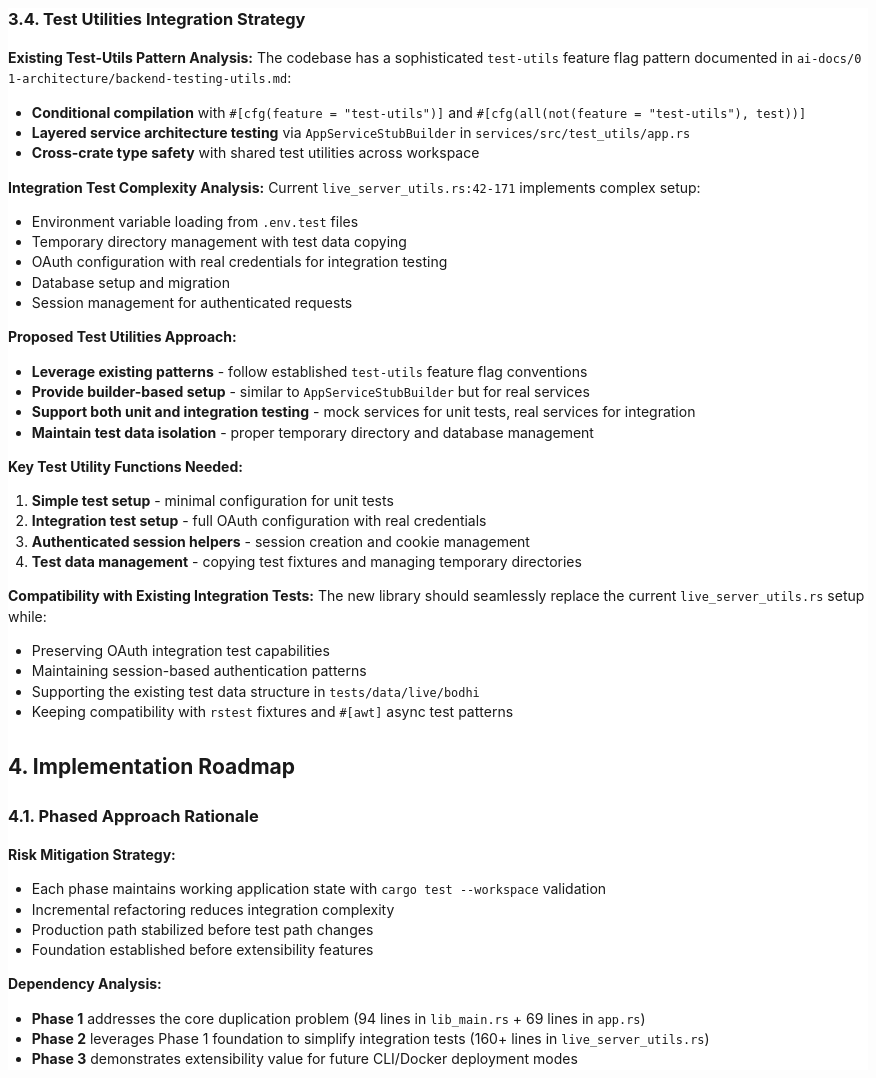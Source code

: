 ### 3.4. Test Utilities Integration Strategy

**Existing Test-Utils Pattern Analysis:**
The codebase has a sophisticated `test-utils` feature flag pattern documented in `ai-docs/01-architecture/backend-testing-utils.md`:
- **Conditional compilation** with `#[cfg(feature = "test-utils")]` and `#[cfg(all(not(feature = "test-utils"), test))]`
- **Layered service architecture testing** via `AppServiceStubBuilder` in `services/src/test_utils/app.rs`
- **Cross-crate type safety** with shared test utilities across workspace

**Integration Test Complexity Analysis:**
Current `live_server_utils.rs:42-171` implements complex setup:
- Environment variable loading from `.env.test` files
- Temporary directory management with test data copying
- OAuth configuration with real credentials for integration testing
- Database setup and migration
- Session management for authenticated requests

**Proposed Test Utilities Approach:**
- **Leverage existing patterns** - follow established `test-utils` feature flag conventions
- **Provide builder-based setup** - similar to `AppServiceStubBuilder` but for real services
- **Support both unit and integration testing** - mock services for unit tests, real services for integration
- **Maintain test data isolation** - proper temporary directory and database management

**Key Test Utility Functions Needed:**
1. **Simple test setup** - minimal configuration for unit tests
2. **Integration test setup** - full OAuth configuration with real credentials
3. **Authenticated session helpers** - session creation and cookie management
4. **Test data management** - copying test fixtures and managing temporary directories

**Compatibility with Existing Integration Tests:**
The new library should seamlessly replace the current `live_server_utils.rs` setup while:
- Preserving OAuth integration test capabilities
- Maintaining session-based authentication patterns
- Supporting the existing test data structure in `tests/data/live/bodhi`
- Keeping compatibility with `rstest` fixtures and `#[awt]` async test patterns

## 4. Implementation Roadmap

### 4.1. Phased Approach Rationale

**Risk Mitigation Strategy:**
- Each phase maintains working application state with `cargo test --workspace` validation
- Incremental refactoring reduces integration complexity
- Production path stabilized before test path changes
- Foundation established before extensibility features

**Dependency Analysis:**
- **Phase 1** addresses the core duplication problem (94 lines in `lib_main.rs` + 69 lines in `app.rs`)
- **Phase 2** leverages Phase 1 foundation to simplify integration tests (160+ lines in `live_server_utils.rs`)
- **Phase 3** demonstrates extensibility value for future CLI/Docker deployment modes
